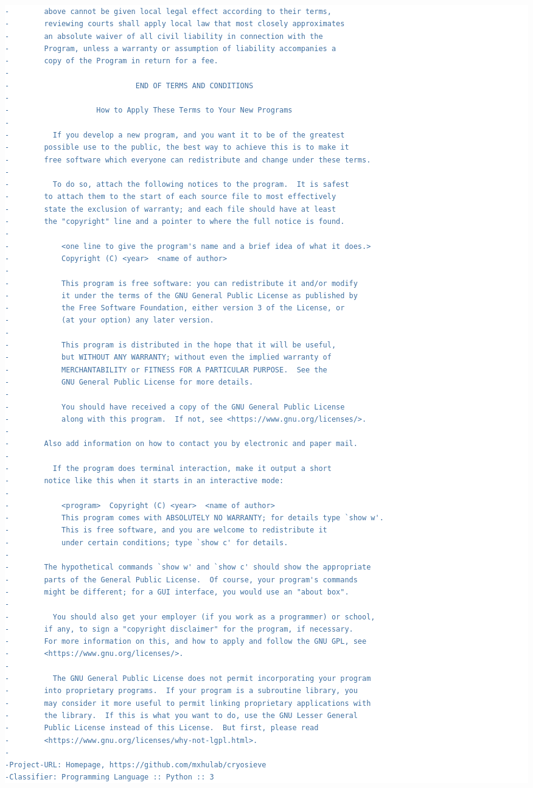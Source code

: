 ```diff
-        above cannot be given local legal effect according to their terms,
-        reviewing courts shall apply local law that most closely approximates
-        an absolute waiver of all civil liability in connection with the
-        Program, unless a warranty or assumption of liability accompanies a
-        copy of the Program in return for a fee.
-        
-                             END OF TERMS AND CONDITIONS
-        
-                    How to Apply These Terms to Your New Programs
-        
-          If you develop a new program, and you want it to be of the greatest
-        possible use to the public, the best way to achieve this is to make it
-        free software which everyone can redistribute and change under these terms.
-        
-          To do so, attach the following notices to the program.  It is safest
-        to attach them to the start of each source file to most effectively
-        state the exclusion of warranty; and each file should have at least
-        the "copyright" line and a pointer to where the full notice is found.
-        
-            <one line to give the program's name and a brief idea of what it does.>
-            Copyright (C) <year>  <name of author>
-        
-            This program is free software: you can redistribute it and/or modify
-            it under the terms of the GNU General Public License as published by
-            the Free Software Foundation, either version 3 of the License, or
-            (at your option) any later version.
-        
-            This program is distributed in the hope that it will be useful,
-            but WITHOUT ANY WARRANTY; without even the implied warranty of
-            MERCHANTABILITY or FITNESS FOR A PARTICULAR PURPOSE.  See the
-            GNU General Public License for more details.
-        
-            You should have received a copy of the GNU General Public License
-            along with this program.  If not, see <https://www.gnu.org/licenses/>.
-        
-        Also add information on how to contact you by electronic and paper mail.
-        
-          If the program does terminal interaction, make it output a short
-        notice like this when it starts in an interactive mode:
-        
-            <program>  Copyright (C) <year>  <name of author>
-            This program comes with ABSOLUTELY NO WARRANTY; for details type `show w'.
-            This is free software, and you are welcome to redistribute it
-            under certain conditions; type `show c' for details.
-        
-        The hypothetical commands `show w' and `show c' should show the appropriate
-        parts of the General Public License.  Of course, your program's commands
-        might be different; for a GUI interface, you would use an "about box".
-        
-          You should also get your employer (if you work as a programmer) or school,
-        if any, to sign a "copyright disclaimer" for the program, if necessary.
-        For more information on this, and how to apply and follow the GNU GPL, see
-        <https://www.gnu.org/licenses/>.
-        
-          The GNU General Public License does not permit incorporating your program
-        into proprietary programs.  If your program is a subroutine library, you
-        may consider it more useful to permit linking proprietary applications with
-        the library.  If this is what you want to do, use the GNU Lesser General
-        Public License instead of this License.  But first, please read
-        <https://www.gnu.org/licenses/why-not-lgpl.html>.
-        
-Project-URL: Homepage, https://github.com/mxhulab/cryosieve
-Classifier: Programming Language :: Python :: 3
```